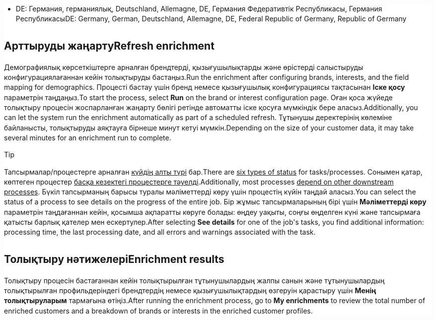   - <span data-ttu-id="e7d85-175">DE: Германия, германиялық, Deutschland, Allemagne, DE, Германия Федеративтік Республикасы, Германия Республикасы</span><span class="sxs-lookup"><span data-stu-id="e7d85-175">DE: Germany, German, Deutschland, Allemagne, DE, Federal Republic of Germany, Republic of Germany</span></span>

## <a name="refresh-enrichment"></a><span data-ttu-id="e7d85-176">Арттыруды жаңарту</span><span class="sxs-lookup"><span data-stu-id="e7d85-176">Refresh enrichment</span></span>

<span data-ttu-id="e7d85-177">Демографиялық көрсеткіштерге арналған брендтерді, қызығушылықтарды және өрістерді салыстыруды конфигурациялағаннан кейін толықтыруды бастаңыз.</span><span class="sxs-lookup"><span data-stu-id="e7d85-177">Run the enrichment after configuring brands, interests, and the field mapping for demographics.</span></span> <span data-ttu-id="e7d85-178">Процесті бастау үшін бренд немесе қызығушылық конфигурациясы тақтасынан **Іске қосу** параметрін таңдаңыз.</span><span class="sxs-lookup"><span data-stu-id="e7d85-178">To start the process, select **Run** on the brand or interest configuration page.</span></span> <span data-ttu-id="e7d85-179">Оған қоса жүйеде толықтыру процесін жоспарланған жаңарту бөлігі ретінде автоматты іске қосуға мүмкіндік бере аласыз.</span><span class="sxs-lookup"><span data-stu-id="e7d85-179">Additionally, you can let the system run the enrichment automatically as part of a scheduled refresh.</span></span>
<span data-ttu-id="e7d85-180">Тұтынушы деректерінің көлеміне байланысты, толықтыруды аяқтауға бірнеше минут кетуі мүмкін.</span><span class="sxs-lookup"><span data-stu-id="e7d85-180">Depending on the size of your customer data, it may take several minutes for an enrichment run to complete.</span></span>

> [!TIP]
> <span data-ttu-id="e7d85-181">Тапсырмалар/процестерге арналған [күйдің алты түрі](system.md#status-types) бар.</span><span class="sxs-lookup"><span data-stu-id="e7d85-181">There are [six types of status](system.md#status-types) for tasks/processes.</span></span> <span data-ttu-id="e7d85-182">Сонымен қатар, көптеген процестер [басқа кезектегі процестерге тәуелді](system.md#refresh-policies).</span><span class="sxs-lookup"><span data-stu-id="e7d85-182">Additionally, most processes [depend on other downstream processes](system.md#refresh-policies).</span></span> <span data-ttu-id="e7d85-183">Бүкіл тапсырманың барысы туралы мәліметтерді көру үшін процестің күйін таңдай аласыз.</span><span class="sxs-lookup"><span data-stu-id="e7d85-183">You can select the status of a process to see details on the progress of the entire job.</span></span> <span data-ttu-id="e7d85-184">Бір жұмыс тапсырмаларының бірі үшін **Мәліметтерді көру** параметрін таңдағаннан кейін, қосымша ақпаратты көруге болады: өңдеу уақыты, соңғы өңделген күні және тапсырмаға қатысты барлық қателер мен ескертулер.</span><span class="sxs-lookup"><span data-stu-id="e7d85-184">After selecting **See details** for one of the job's tasks, you find additional information: processing time, the last processing date, and all errors and warnings associated with the task.</span></span>

## <a name="enrichment-results"></a><span data-ttu-id="e7d85-185">Толықтыру нәтижелері</span><span class="sxs-lookup"><span data-stu-id="e7d85-185">Enrichment results</span></span>

<span data-ttu-id="e7d85-186">Толықтыру процесін бастағаннан кейін толықтырылған тұтынушылардың жалпы санын және тұтынушылардың толықтырылған профильдеріндегі брендтердің немесе қызығушылықтардың өзгеруін қарастыру үшін **Менің толықтыруларым** тармағына өтіңіз.</span><span class="sxs-lookup"><span data-stu-id="e7d85-186">After running the enrichment process, go to **My enrichments** to review the total number of enriched customers and a breakdown of brands or interests in the enriched customer profiles.</span></span>
